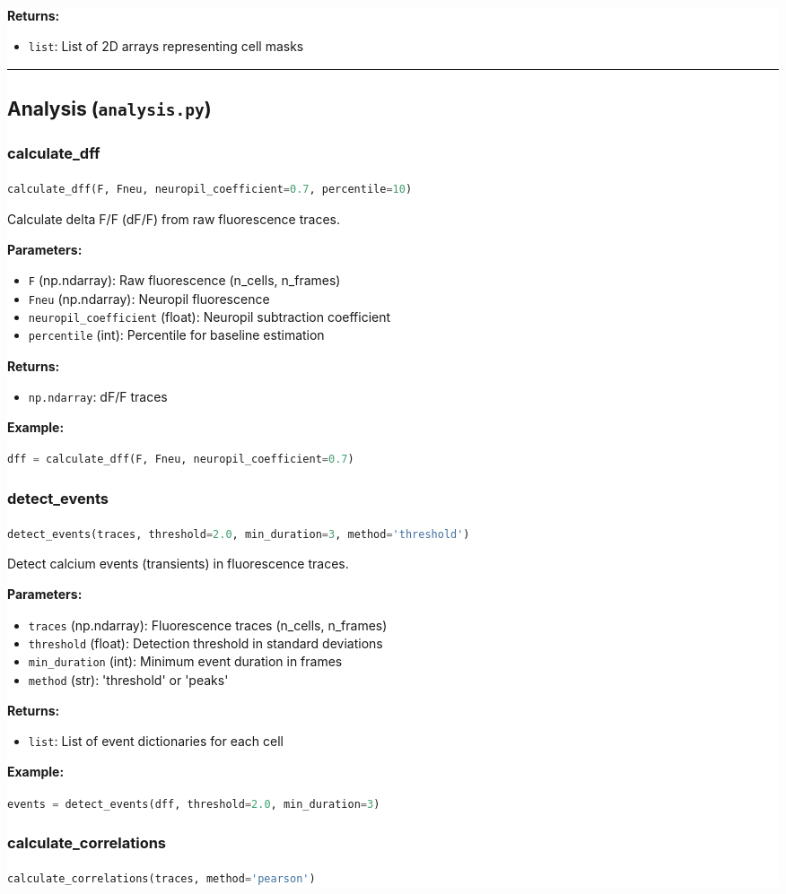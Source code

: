 **Returns:**
- `list`: List of 2D arrays representing cell masks

---

## Analysis (`analysis.py`)

### calculate_dff

```python
calculate_dff(F, Fneu, neuropil_coefficient=0.7, percentile=10)
```

Calculate delta F/F (dF/F) from raw fluorescence traces.

**Parameters:**
- `F` (np.ndarray): Raw fluorescence (n_cells, n_frames)
- `Fneu` (np.ndarray): Neuropil fluorescence
- `neuropil_coefficient` (float): Neuropil subtraction coefficient
- `percentile` (int): Percentile for baseline estimation

**Returns:**
- `np.ndarray`: dF/F traces

**Example:**
```python
dff = calculate_dff(F, Fneu, neuropil_coefficient=0.7)
```

### detect_events

```python
detect_events(traces, threshold=2.0, min_duration=3, method='threshold')
```

Detect calcium events (transients) in fluorescence traces.

**Parameters:**
- `traces` (np.ndarray): Fluorescence traces (n_cells, n_frames)
- `threshold` (float): Detection threshold in standard deviations
- `min_duration` (int): Minimum event duration in frames
- `method` (str): 'threshold' or 'peaks'

**Returns:**
- `list`: List of event dictionaries for each cell

**Example:**
```python
events = detect_events(dff, threshold=2.0, min_duration=3)
```

### calculate_correlations

```python
calculate_correlations(traces, method='pearson')
```
